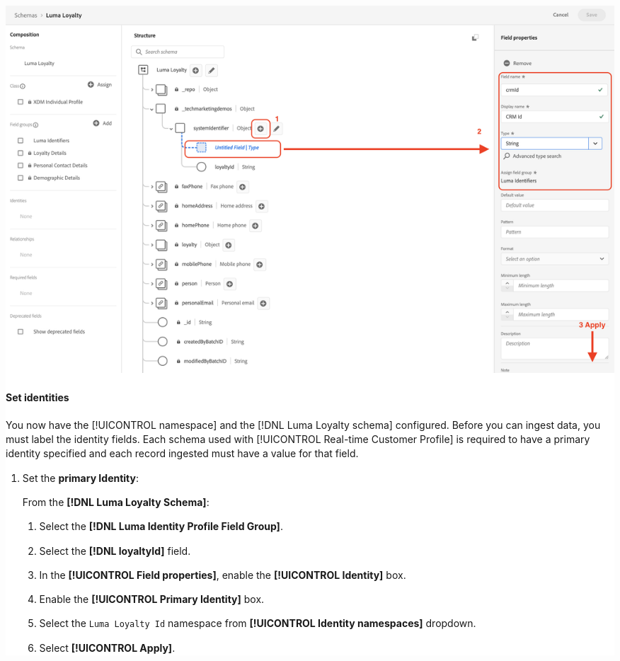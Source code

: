 ![fields](./assets/add_fields.png)

#### Set identities

You now have the [!UICONTROL namespace] and the [!DNL Luma Loyalty schema] configured. Before you can ingest data, you must label the identity fields. Each schema used with [!UICONTROL Real-time Customer Profile] is required to have a primary identity specified and each record ingested must have a value for that field.

1. Set the **primary Identity**:

   From the **[!DNL Luma Loyalty Schema]**:

   1. Select the **[!DNL Luma Identity Profile Field Group]**.

   2. Select the **[!DNL loyaltyId]** field.
   
   3. In the **[!UICONTROL Field properties]**, enable the **[!UICONTROL Identity]** box.
   
   4. Enable the **[!UICONTROL Primary Identity]** box.
   
   5. Select the `Luma Loyalty Id` namespace from **[!UICONTROL Identity namespaces]** dropdown.
   
   6. Select **[!UICONTROL Apply]**.
